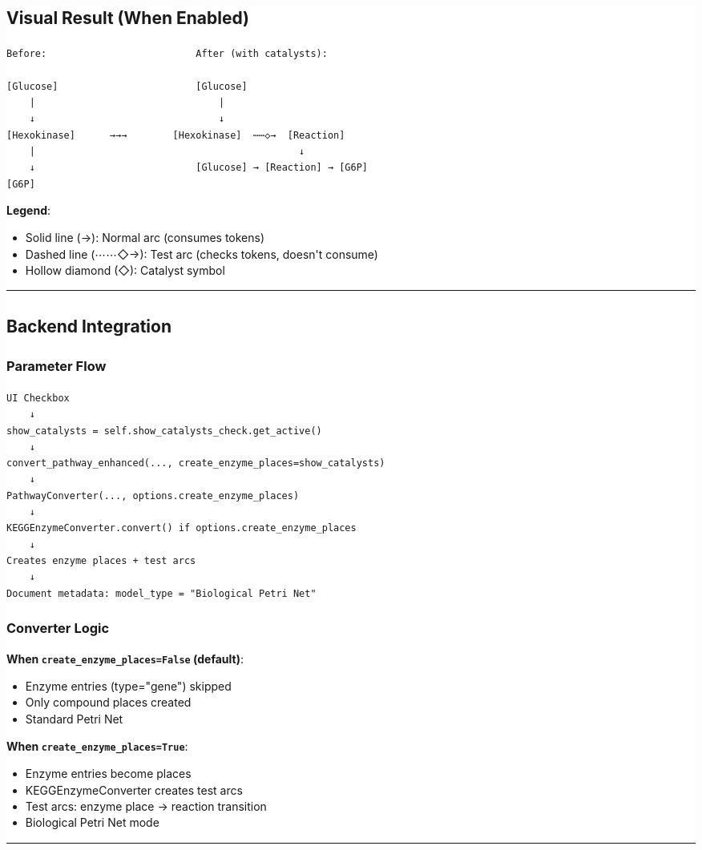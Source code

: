 ## Visual Result (When Enabled)

```
Before:                          After (with catalysts):

[Glucose]                        [Glucose]
    |                                |
    ↓                                ↓
[Hexokinase]      →→→        [Hexokinase]  ⋯⋯◇→  [Reaction]
    |                                              ↓
    ↓                            [Glucose] → [Reaction] → [G6P]
[G6P]                                                  
```

**Legend**:
- Solid line (→): Normal arc (consumes tokens)
- Dashed line (⋯⋯◇→): Test arc (checks tokens, doesn't consume)
- Hollow diamond (◇): Catalyst symbol

---

## Backend Integration

### Parameter Flow

```
UI Checkbox
    ↓
show_catalysts = self.show_catalysts_check.get_active()
    ↓
convert_pathway_enhanced(..., create_enzyme_places=show_catalysts)
    ↓
PathwayConverter(..., options.create_enzyme_places)
    ↓
KEGGEnzymeConverter.convert() if options.create_enzyme_places
    ↓
Creates enzyme places + test arcs
    ↓
Document metadata: model_type = "Biological Petri Net"
```

### Converter Logic

**When `create_enzyme_places=False` (default)**:
- Enzyme entries (type="gene") skipped
- Only compound places created
- Standard Petri Net

**When `create_enzyme_places=True`**:
- Enzyme entries become places
- KEGGEnzymeConverter creates test arcs
- Test arcs: enzyme place → reaction transition
- Biological Petri Net mode

---